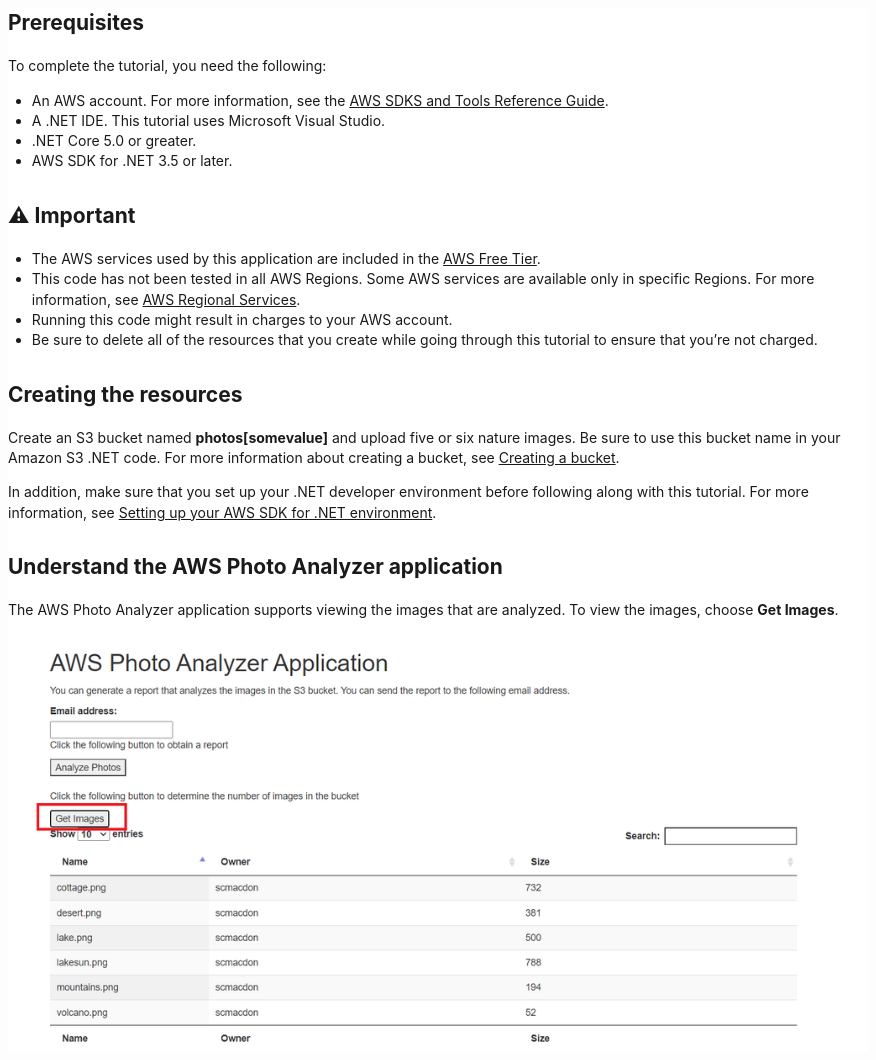 ## Prerequisites

To complete the tutorial, you need the following:

- An AWS account. For more information, see the [AWS SDKS and Tools Reference Guide](https://docs.aws.amazon.com/sdkref/latest/guide/overview.html).
- A .NET IDE. This tutorial uses Microsoft Visual Studio.
- .NET Core 5.0 or greater.
- AWS SDK for .NET 3.5 or later.

## ⚠️ Important

+ The AWS services used by this application are included in the [AWS Free Tier](https://aws.amazon.com/free/?all-free-tier.sort-by=item.additionalFields.SortRank&all-free-tier.sort-order=asc).
+  This code has not been tested in all AWS Regions. Some AWS services are available only in specific Regions. For more information, see [AWS Regional Services](https://aws.amazon.com/about-aws/global-infrastructure/regional-product-services). 
+ Running this code might result in charges to your AWS account. 
+ Be sure to delete all of the resources that you create while going through this tutorial to ensure that you’re not charged.

## Creating the resources

Create an S3 bucket named **photos[somevalue]** and upload five or six nature images. Be sure to use this bucket name in your Amazon S3 .NET code. For more information about creating a bucket, see [Creating a bucket](https://docs.aws.amazon.com/AmazonS3/latest/gsg/CreatingABucket.html).

In addition, make sure that you set up your .NET developer environment before following along with this tutorial. For more information, see [Setting up your AWS SDK for .NET environment](https://docs.aws.amazon.com/sdk-for-net/v3/developer-guide/net-dg-setup.html). 

## Understand the AWS Photo Analyzer application

The AWS Photo Analyzer application supports viewing the images that are analyzed. To view the images, choose **Get Images**. 

![AWS Photo Analyzer](images/GetImages.png)
